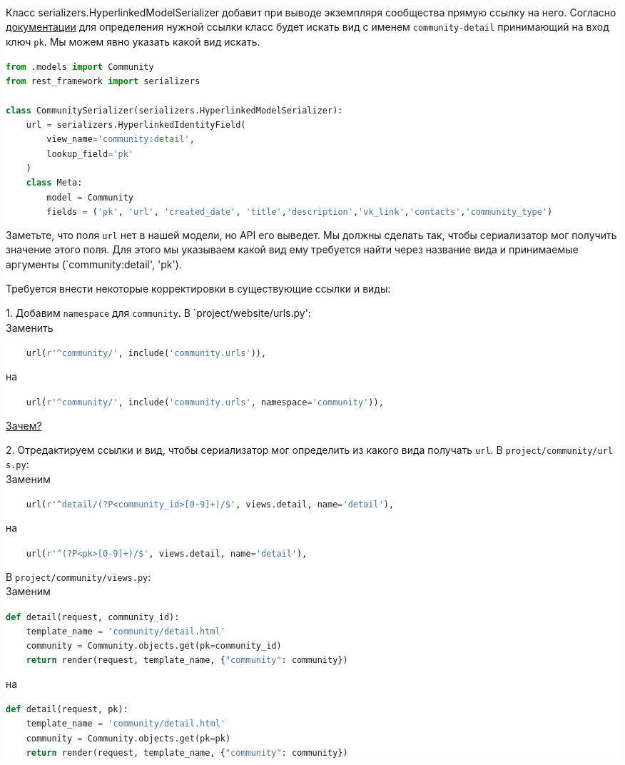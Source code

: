 Класс serializers.HyperlinkedModelSerializer добавит при выводе экземпляря сообщества прямую ссылку на него. 
Согласно [документации](http://www.django-rest-framework.org/api-guide/serializers/#how-hyperlinked-views-are-determined) для определения нужной ссылки класс будет искать вид с именем `community-detail` принимающий на вход ключ `pk`.
Мы можем явно указать какой вид искать.

```python
from .models import Community
from rest_framework import serializers

class CommunitySerializer(serializers.HyperlinkedModelSerializer):
    url = serializers.HyperlinkedIdentityField(
        view_name='community:detail',
        lookup_field='pk'
    )
    class Meta:
        model = Community
        fields = ('pk', 'url', 'created_date', 'title','description','vk_link','contacts','community_type')
```

Заметьте, что поля `url` нет в нашей модели, но API его выведет. Мы должны сделать так, чтобы сериализатор мог получить значение этого поля. Для этого мы указываем какой вид ему требуется найти через название вида и принимаемые аргументы (`community:detail', 'pk').

Требуется внести некоторые корректировки в существующие ссылки и виды:

1\. Добавим `namespace` для `community`. В `project/website/urls.py':  
Заменить

```python
    url(r'^community/', include('community.urls')),
```

на

```python
    url(r'^community/', include('community.urls', namespace='community')),
```

[Зачем?](https://docs.djangoproject.com/en/1.9/topics/http/urls/#introduction)

2\. Отредактируем ссылки и вид, чтобы сериализатор мог определить из какого вида получать `url`.  В `project/community/urls.py`:  
Заменим
```python
    url(r'^detail/(?P<community_id>[0-9]+)/$', views.detail, name='detail'),
```

на

```python
    url(r'^(?P<pk>[0-9]+)/$', views.detail, name='detail'),
```

В `project/community/views.py`:  
Заменим
```python
def detail(request, community_id):
    template_name = 'community/detail.html'
    community = Community.objects.get(pk=community_id)
    return render(request, template_name, {"community": community})
```
на
```python
def detail(request, pk):
    template_name = 'community/detail.html'
    community = Community.objects.get(pk=pk)
    return render(request, template_name, {"community": community})
```
